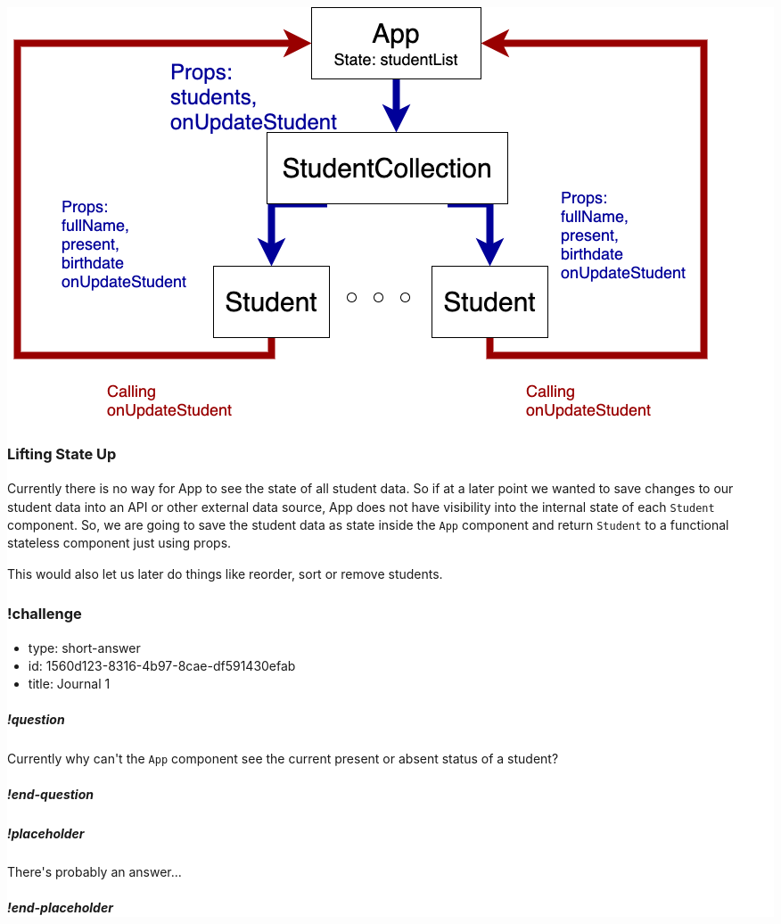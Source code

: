 ![Ada-Students State Diagram](images/Ada-Students-state-diagram.png)



### Lifting State Up

Currently there is no way for App to see the state of all student data.  So if at a later point we wanted to save changes to our student data into an API or other external data source, App does not have visibility into the internal state of each `Student` component.  So, we are going to save the student data as state inside the `App` component and return `Student` to a functional stateless component just using props.

This would also let us later do things like reorder, sort or remove students.

### !challenge

* type: short-answer
* id: 1560d123-8316-4b97-8cae-df591430efab
* title: Journal 1

##### !question

Currently why can't the `App` component see the current present or absent status of a student?

##### !end-question

##### !placeholder

There's probably an answer...

##### !end-placeholder
